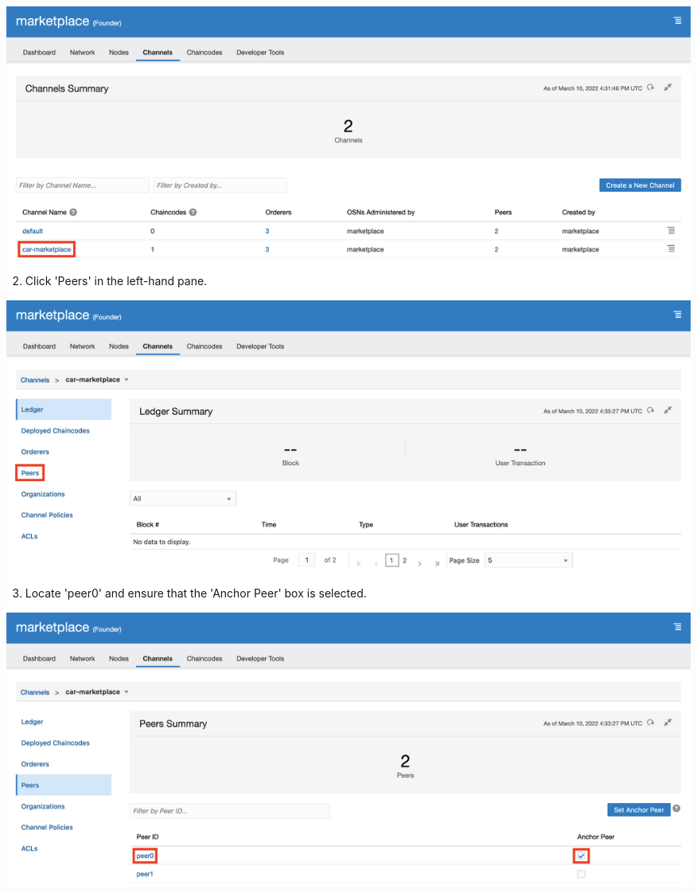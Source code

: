   ![Founder Channels](images/1-obp-7-1.png)

2. Click 'Peers' in the left-hand pane.

  ![Channel Peers](images/1-obp-7-2.png)

3. Locate 'peer0' and ensure that the 'Anchor Peer' box is selected.

  ![Set peer0 as Anchor Peer](images/1-obp-7-3.png)
